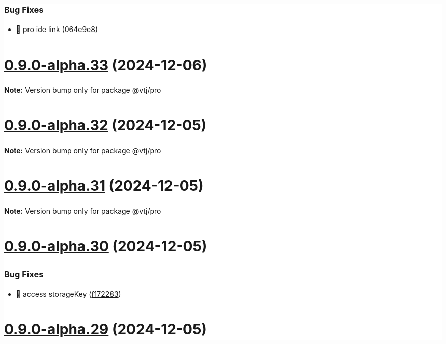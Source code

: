 
### Bug Fixes

* 🐛 pro ide link ([064e9e8](https://gitee.com/newgateway/vtj/commits/064e9e8bb65e2d4b1174978d1c1c7976390133cb))





# [0.9.0-alpha.33](https://gitee.com/newgateway/vtj/compare/@vtj/pro@0.9.0-alpha.32...@vtj/pro@0.9.0-alpha.33) (2024-12-06)

**Note:** Version bump only for package @vtj/pro





# [0.9.0-alpha.32](https://gitee.com/newgateway/vtj/compare/@vtj/pro@0.9.0-alpha.31...@vtj/pro@0.9.0-alpha.32) (2024-12-05)

**Note:** Version bump only for package @vtj/pro





# [0.9.0-alpha.31](https://gitee.com/newgateway/vtj/compare/@vtj/pro@0.9.0-alpha.30...@vtj/pro@0.9.0-alpha.31) (2024-12-05)

**Note:** Version bump only for package @vtj/pro





# [0.9.0-alpha.30](https://gitee.com/newgateway/vtj/compare/@vtj/pro@0.9.0-alpha.29...@vtj/pro@0.9.0-alpha.30) (2024-12-05)


### Bug Fixes

* 🐛 access storageKey ([f172283](https://gitee.com/newgateway/vtj/commits/f172283649f87147d99e24ec67ca3fec9ed1e028))





# [0.9.0-alpha.29](https://gitee.com/newgateway/vtj/compare/@vtj/pro@0.9.0-alpha.28...@vtj/pro@0.9.0-alpha.29) (2024-12-05)
